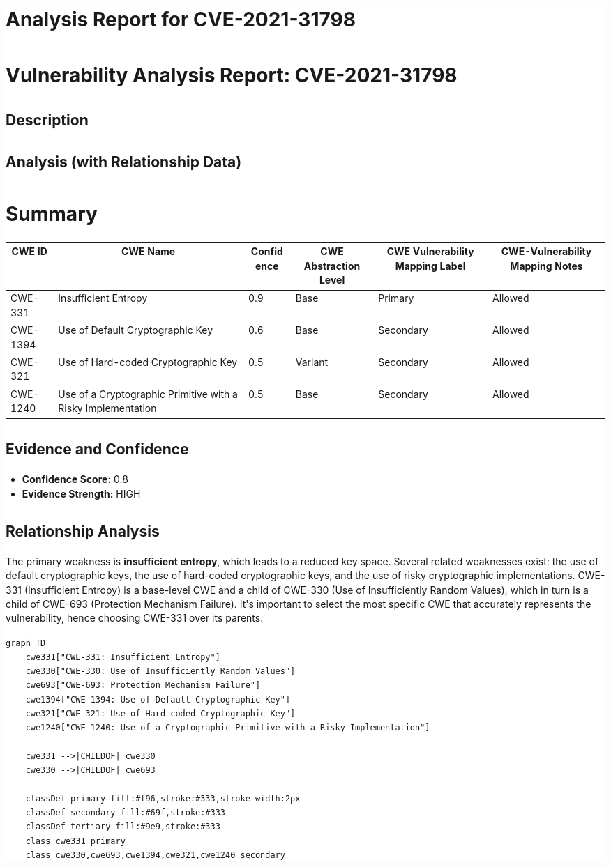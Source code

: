 # Analysis Report for CVE-2021-31798

# Vulnerability Analysis Report: CVE-2021-31798

## Description



## Analysis (with Relationship Data)

# Summary
| CWE ID | CWE Name | Confidence | CWE Abstraction Level | CWE Vulnerability Mapping Label | CWE-Vulnerability Mapping Notes |
|---|---|---|---|---|---|
| CWE-331 | Insufficient Entropy | 0.9 | Base | Primary | Allowed |
| CWE-1394 | Use of Default Cryptographic Key | 0.6 | Base | Secondary | Allowed |
| CWE-321 | Use of Hard-coded Cryptographic Key | 0.5 | Variant | Secondary | Allowed |
| CWE-1240 | Use of a Cryptographic Primitive with a Risky Implementation | 0.5 | Base | Secondary | Allowed |

## Evidence and Confidence

*   **Confidence Score:** 0.8
*   **Evidence Strength:** HIGH

## Relationship Analysis
The primary weakness is **insufficient entropy**, which leads to a reduced key space. Several related weaknesses exist: the use of default cryptographic keys, the use of hard-coded cryptographic keys, and the use of risky cryptographic implementations.
CWE-331 (Insufficient Entropy) is a base-level CWE and a child of CWE-330 (Use of Insufficiently Random Values), which in turn is a child of CWE-693 (Protection Mechanism Failure). It's important to select the most specific CWE that accurately represents the vulnerability, hence choosing CWE-331 over its parents.

```mermaid
graph TD
    cwe331["CWE-331: Insufficient Entropy"]
    cwe330["CWE-330: Use of Insufficiently Random Values"]
    cwe693["CWE-693: Protection Mechanism Failure"]
    cwe1394["CWE-1394: Use of Default Cryptographic Key"]
    cwe321["CWE-321: Use of Hard-coded Cryptographic Key"]
    cwe1240["CWE-1240: Use of a Cryptographic Primitive with a Risky Implementation"]
    
    cwe331 -->|CHILDOF| cwe330
    cwe330 -->|CHILDOF| cwe693
    
    classDef primary fill:#f96,stroke:#333,stroke-width:2px
    classDef secondary fill:#69f,stroke:#333
    classDef tertiary fill:#9e9,stroke:#333
    class cwe331 primary
    class cwe330,cwe693,cwe1394,cwe321,cwe1240 secondary
```
